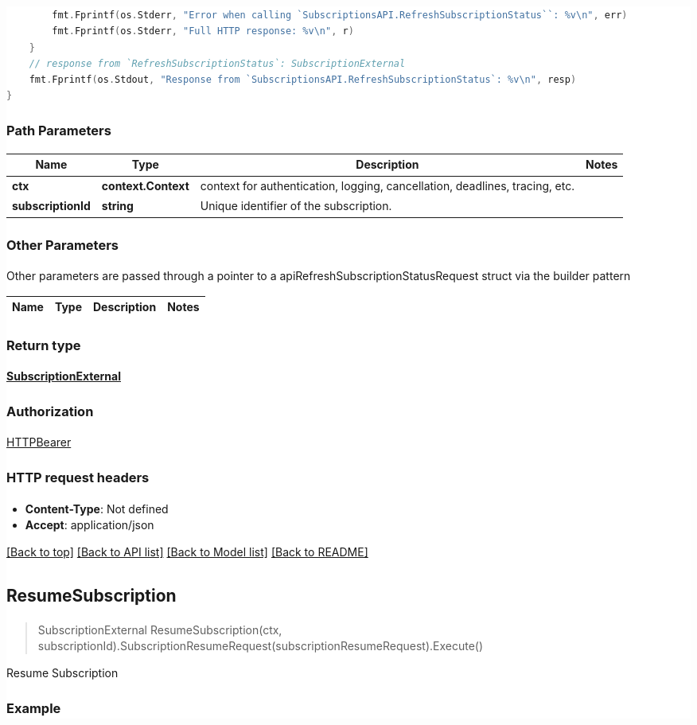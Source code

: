 ```go
        fmt.Fprintf(os.Stderr, "Error when calling `SubscriptionsAPI.RefreshSubscriptionStatus``: %v\n", err)
        fmt.Fprintf(os.Stderr, "Full HTTP response: %v\n", r)
    }
    // response from `RefreshSubscriptionStatus`: SubscriptionExternal
    fmt.Fprintf(os.Stdout, "Response from `SubscriptionsAPI.RefreshSubscriptionStatus`: %v\n", resp)
}
```

### Path Parameters


Name | Type | Description  | Notes
------------- | ------------- | ------------- | -------------
**ctx** | **context.Context** | context for authentication, logging, cancellation, deadlines, tracing, etc.
**subscriptionId** | **string** | Unique identifier of the subscription. | 

### Other Parameters

Other parameters are passed through a pointer to a apiRefreshSubscriptionStatusRequest struct via the builder pattern


Name | Type | Description  | Notes
------------- | ------------- | ------------- | -------------


### Return type

[**SubscriptionExternal**](SubscriptionExternal.md)

### Authorization

[HTTPBearer](../README.md#HTTPBearer)

### HTTP request headers

- **Content-Type**: Not defined
- **Accept**: application/json

[[Back to top]](#) [[Back to API list]](../README.md#documentation-for-api-endpoints)
[[Back to Model list]](../README.md#documentation-for-models)
[[Back to README]](../README.md)


## ResumeSubscription

> SubscriptionExternal ResumeSubscription(ctx, subscriptionId).SubscriptionResumeRequest(subscriptionResumeRequest).Execute()

Resume Subscription

### Example
